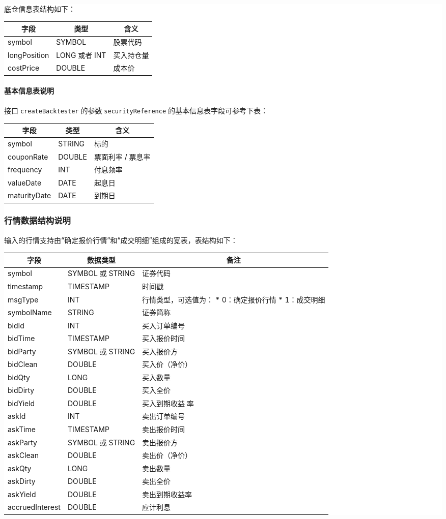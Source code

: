 底仓信息表结构如下：

| **字段** | **类型** | **含义** |
| --- | --- | --- |
| symbol | SYMBOL | 股票代码 |
| longPosition | LONG 或者 INT | 买入持仓量 |
| costPrice | DOUBLE | 成本价 |

#### 基本信息表说明

接口 `createBacktester` 的参数 `securityReference`
的基本信息表字段可参考下表：

| **字段** | **类型** | **含义** |
| --- | --- | --- |
| symbol | STRING | 标的 |
| couponRate | DOUBLE | 票面利率 / 票息率 |
| frequency | INT | 付息频率 |
| valueDate | DATE | 起息日 |
| maturityDate | DATE | 到期日 |

### 行情数据结构说明

输入的行情支持由“确定报价行情”和“成交明细”组成的宽表，表结构如下：

| **字段** | **数据类型** | **备注** |
| --- | --- | --- |
| symbol | SYMBOL 或 STRING | 证券代码 |
| timestamp | TIMESTAMP | 时间戳 |
| msgType | INT | 行情类型，可选值为：  * 0：确定报价行情 * 1：成交明细 |
| symbolName | STRING | 证券简称 |
| bidId | INT | 买入订单编号 |
| bidTime | TIMESTAMP | 买入报价时间 |
| bidParty | SYMBOL 或 STRING | 买入报价方 |
| bidClean | DOUBLE | 买入价（净价） |
| bidQty | LONG | 买入数量 |
| bidDirty | DOUBLE | 买入全价 |
| bidYield | DOUBLE | 买入到期收益 率 |
| askId | INT | 卖出订单编号 |
| askTime | TIMESTAMP | 卖出报价时间 |
| askParty | SYMBOL 或 STRING | 卖出报价方 |
| askClean | DOUBLE | 卖出价（净价） |
| askQty | LONG | 卖出数量 |
| askDirty | DOUBLE | 卖出全价 |
| askYield | DOUBLE | 卖出到期收益率 |
| accruedInterest | DOUBLE | 应计利息 |